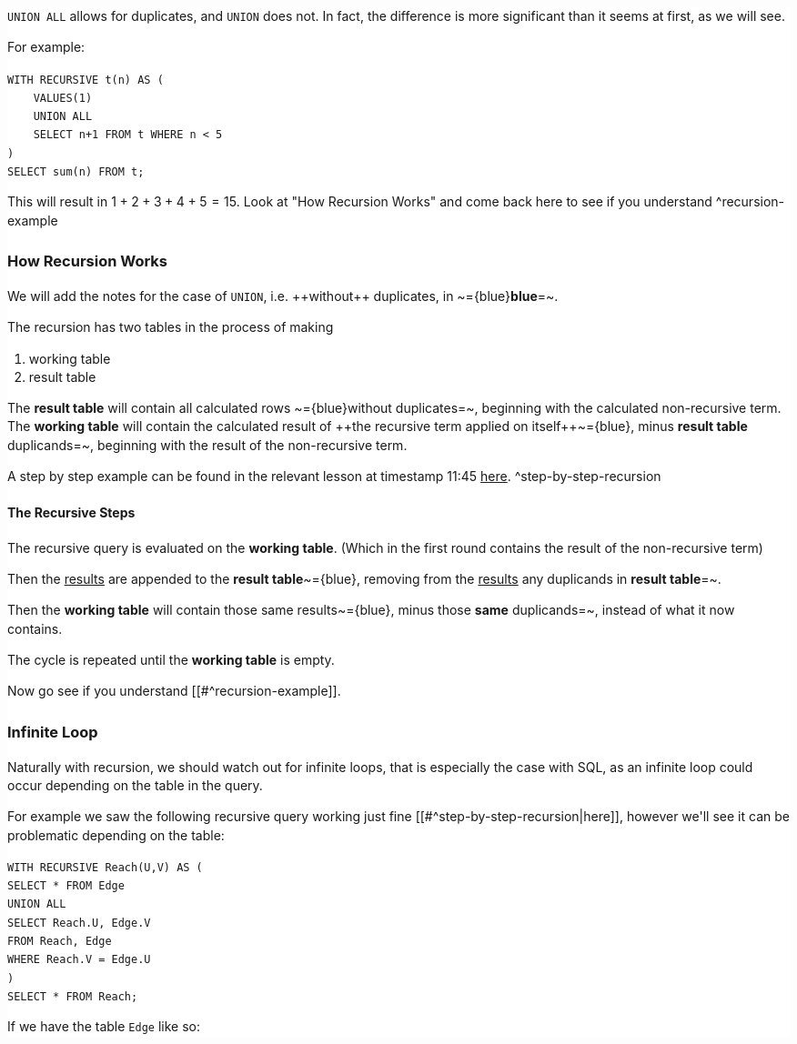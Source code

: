 `UNION ALL` allows for duplicates, and `UNION` does not.
In fact, the difference is more significant than it seems at first, as we will see.

For example:
```PostgreSQL
WITH RECURSIVE t(n) AS (
	VALUES(1)
	UNION ALL
	SELECT n+1 FROM t WHERE n < 5
)
SELECT sum(n) FROM t;
```
This will result in $1+2+3+4+5=15$.
Look at "How Recursion Works" and come back here to see if you understand ^recursion-example

### How Recursion Works
We will add the notes for the case of `UNION`, i.e. ++without++ duplicates, in ~={blue}**blue**=~.

The recursion has two tables in the process of making
1. working table
2. result table

The **result table** will contain all calculated rows ~={blue}without duplicates=~, beginning with the calculated non-recursive term.
The **working table** will contain the calculated result of ++the recursive term applied on itself++~={blue}, minus **result table** duplicands=~, beginning with the result of the non-recursive term.

A step by step example can be found in the relevant lesson at timestamp 11:45 [here](https://huji.cloud.panopto.eu/Panopto/Pages/Viewer.aspx?id=ddb40c27-a2db-43e0-ae8c-ac46004fb069). ^step-by-step-recursion
#### The Recursive Steps
The recursive query is evaluated on the **working table**. 
(Which in the first round contains the result of the non-recursive term)

Then the <u>results</u> are appended to the **result table**~={blue}, removing from the <u>results</u> any duplicands in **result table**=~.

Then the **working table** will contain those same results~={blue}, minus those **same** duplicands=~, instead of what it now contains.

The cycle is repeated until the **working table** is empty.

Now go see if you understand [[#^recursion-example]].

### Infinite Loop
Naturally with recursion, we should watch out for infinite loops, that is especially the case with SQL, as an infinite loop could occur depending on the table in the query.

For example we saw the following recursive query working just fine [[#^step-by-step-recursion|here]], however we'll see it can be problematic depending on the table:
```PostgreSQL
WITH RECURSIVE Reach(U,V) AS (
SELECT * FROM Edge
UNION ALL
SELECT Reach.U, Edge.V
FROM Reach, Edge
WHERE Reach.V = Edge.U
)
SELECT * FROM Reach;
```
If we have the table `Edge` like so:
